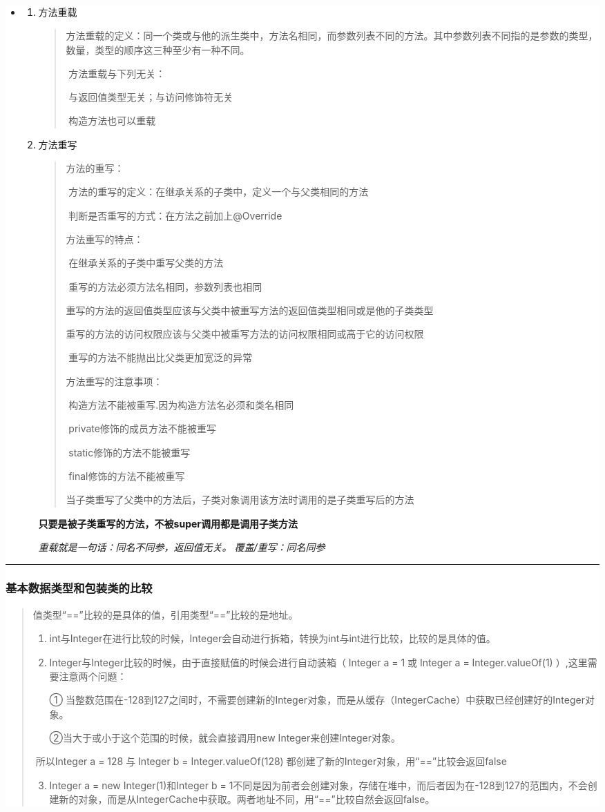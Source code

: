 - 1. 方法重载

     >​		方法重载的定义：同一个类或与他的派生类中，方法名相同，而参数列表不同的方法。其中参数列表不同指的是参数的类型，数量，类型的顺序这三种至少有一种不同。
     >
     >​		方法重载与下列无关：
     >
     >​				与返回值类型无关；与访问修饰符无关
     >
     >​			构造方法也可以重载

  2. 方法重写

     >方法的重写：
     >
     >​		方法的重写的定义：在继承关系的子类中，定义一个与父类相同的方法
     >
     >​		判断是否重写的方式：在方法之前加上@Override
     >
     >方法重写的特点：
     >
     >​			在继承关系的子类中重写父类的方法
     >
     >​			重写的方法必须方法名相同，参数列表也相同
     >
     >​			重写的方法的返回值类型应该与父类中被重写方法的返回值类型相同或是他的子类类型
     >
     >​			重写的方法的访问权限应该与父类中被重写方法的访问权限相同或高于它的访问权限
     >
     >​			重写的方法不能抛出比父类更加宽泛的异常
     >
     >方法重写的注意事项：
     >
     >​				构造方法不能被重写.因为构造方法名必须和类名相同
     >
     >​				private修饰的成员方法不能被重写
     >
     >​				static修饰的方法不能被重写
     >
     >​				final修饰的方法不能被重写
     >
     >​			当子类重写了父类中的方法后，子类对象调用该方法时调用的是子类重写后的方法
     
     **只要是被子类重写的方法，不被super调用都是调用子类方法**
     
     *重载就是一句话：同名不同参，返回值无关。
覆盖/重写：同名同参*
---
### 基本数据类型和包装类的比较

>值类型“==”比较的是具体的值，引用类型“==”比较的是地址。 
>
>1. int与Integer在进行比较的时候，Integer会自动进行拆箱，转换为int与int进行比较，比较的是具体的值。 
>
>2. Integer与Integer比较的时候，由于直接赋值的时候会进行自动装箱（ Integer a = 1 或 Integer  a = Integer.valueOf(1) ）,这里需要注意两个问题： 
>
>   	① 当整数范围在-128到127之间时，不需要创建新的Integer对象，而是从缓存（IntegerCache）中获取已经创建好的Integer对象。 
>   	  	  	  	
>   	②当大于或小于这个范围的时候，就会直接调用new Integer来创建Integer对象。 
>
>​       所以Integer a = 128 与 Integer b = Integer.valueOf(128)  都创建了新的Integer对象，用“==”比较会返回false 
>
>3. Integer a = new Integer(1)和Integer b =  1不同是因为前者会创建对象，存储在堆中，而后者因为在-128到127的范围内，不会创建新的对象，而是从IntegerCache中获取。两者地址不同，用“==”比较自然会返回false。
